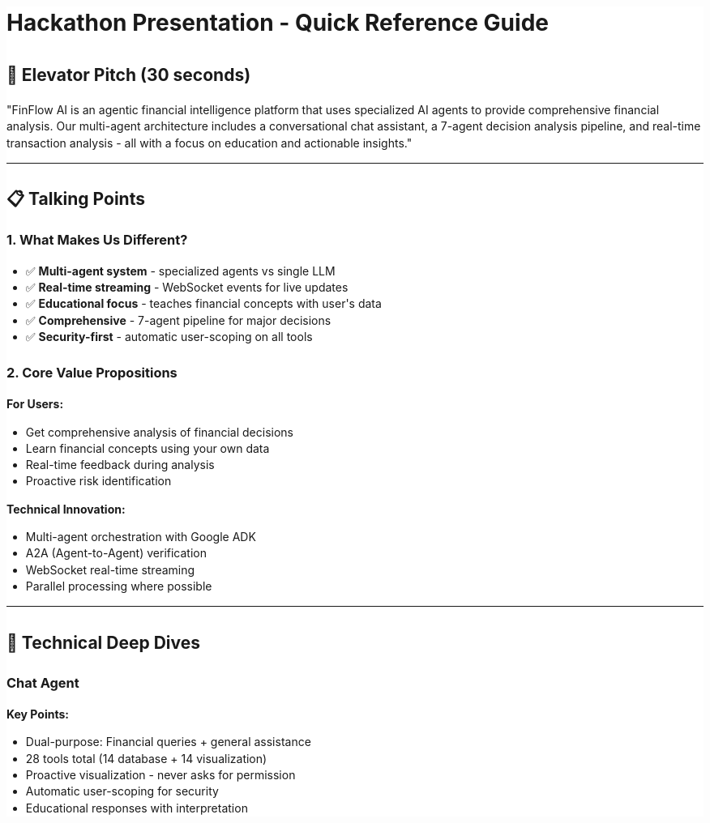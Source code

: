 # Hackathon Presentation - Quick Reference Guide

## 🎯 Elevator Pitch (30 seconds)

"FinFlow AI is an agentic financial intelligence platform that uses specialized AI agents to provide comprehensive financial analysis. Our multi-agent architecture includes a conversational chat assistant, a 7-agent decision analysis pipeline, and real-time transaction analysis - all with a focus on education and actionable insights."

---

## 📋 Talking Points

### 1. What Makes Us Different?

- ✅ **Multi-agent system** - specialized agents vs single LLM
- ✅ **Real-time streaming** - WebSocket events for live updates
- ✅ **Educational focus** - teaches financial concepts with user's data
- ✅ **Comprehensive** - 7-agent pipeline for major decisions
- ✅ **Security-first** - automatic user-scoping on all tools

### 2. Core Value Propositions

**For Users:**

- Get comprehensive analysis of financial decisions
- Learn financial concepts using your own data
- Real-time feedback during analysis
- Proactive risk identification

**Technical Innovation:**

- Multi-agent orchestration with Google ADK
- A2A (Agent-to-Agent) verification
- WebSocket real-time streaming
- Parallel processing where possible

---

## 🔧 Technical Deep Dives

### Chat Agent

**Key Points:**

- Dual-purpose: Financial queries + general assistance
- 28 tools total (14 database + 14 visualization)
- Proactive visualization - never asks for permission
- Automatic user-scoping for security
- Educational responses with interpretation
